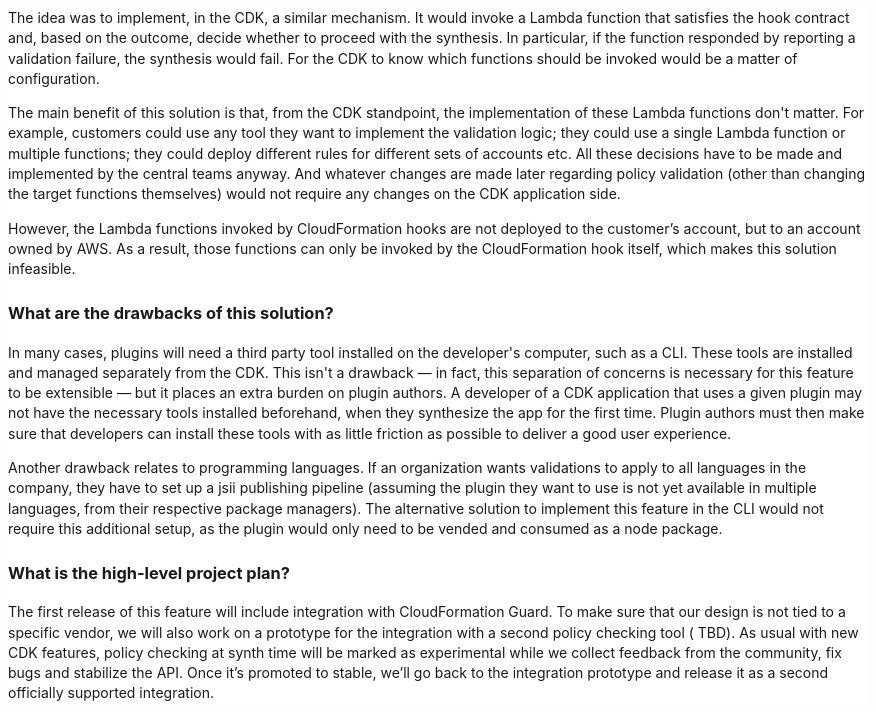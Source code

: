 The idea was to implement, in the CDK, a similar mechanism. It would invoke a
Lambda function that satisfies the
hook contract and, based on the outcome, decide whether to proceed with the
synthesis. In particular, if the
function responded by reporting a validation failure, the synthesis would fail.
For the CDK to know which functions
should be invoked would be a matter of configuration.

The main benefit of this solution is that, from the CDK standpoint, the
implementation of these Lambda functions
don't matter. For example, customers could use any tool they want to implement
the validation logic; they could
use a single Lambda function or multiple functions; they could deploy different
rules for different sets of accounts
etc. All these decisions have to be made and implemented by the central teams
anyway. And whatever changes are made
later regarding policy validation (other than changing the target functions
themselves) would not require any
changes on the CDK application side.

However, the Lambda functions invoked by CloudFormation hooks are not deployed
to the customer’s account, but to an
account owned by AWS. As a result, those functions can only be invoked by the
CloudFormation hook itself, which
makes this solution infeasible.

### What are the drawbacks of this solution?

In many cases, plugins will need a third party tool installed on the developer's
computer, such as a CLI. These tools
are installed and managed separately from the CDK. This isn't a drawback — in
fact, this separation of concerns is
necessary for this feature to be extensible — but it places an extra burden on
plugin authors. A developer of a CDK
application that uses a given plugin may not have the necessary tools installed
beforehand, when they synthesize the app
for the first time. Plugin authors must then make sure that developers can
install these tools with as little friction
as possible to deliver a good user experience.

Another drawback relates to programming languages. If an organization wants
validations to apply to all languages in
the company, they have to set up a jsii publishing pipeline (assuming the plugin
they want to use is not yet
available in multiple languages, from their respective package managers). The
alternative solution to implement this
feature in the CLI would not require this additional setup, as the plugin would
only need to be vended and consumed
as a node package.

### What is the high-level project plan?

The first release of this feature will include integration with CloudFormation
Guard. To make sure that our design is
not tied to a specific vendor, we will also work on a prototype for the
integration with a second policy checking tool (
TBD). As usual with new CDK features, policy checking at synth time will be
marked as experimental while we collect
feedback from the community, fix bugs and stabilize the API. Once it’s promoted
to stable, we’ll go back to the
integration prototype and release it as a second officially supported
integration.
